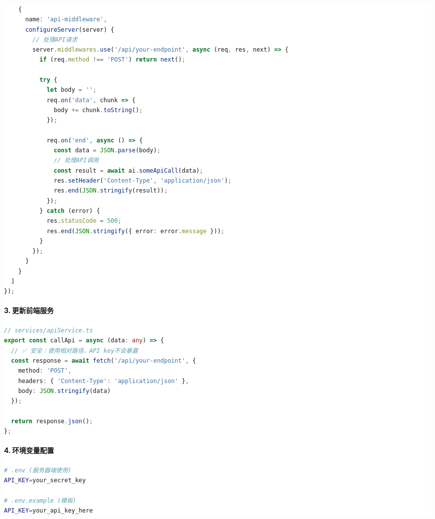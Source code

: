 ```typescript
    {
      name: 'api-middleware',
      configureServer(server) {
        // 处理API请求
        server.middlewares.use('/api/your-endpoint', async (req, res, next) => {
          if (req.method !== 'POST') return next();

          try {
            let body = '';
            req.on('data', chunk => {
              body += chunk.toString();
            });

            req.on('end', async () => {
              const data = JSON.parse(body);
              // 处理API调用
              const result = await ai.someApiCall(data);
              res.setHeader('Content-Type', 'application/json');
              res.end(JSON.stringify(result));
            });
          } catch (error) {
            res.statusCode = 500;
            res.end(JSON.stringify({ error: error.message }));
          }
        });
      }
    }
  ]
});
```

#### 3. 更新前端服务
```typescript
// services/apiService.ts
export const callApi = async (data: any) => {
  // ✅ 安全：使用相对路径，API key不会暴露
  const response = await fetch('/api/your-endpoint', {
    method: 'POST',
    headers: { 'Content-Type': 'application/json' },
    body: JSON.stringify(data)
  });

  return response.json();
};
```

#### 4. 环境变量配置
```bash
# .env (服务器端使用)
API_KEY=your_secret_key

# .env.example (模板)
API_KEY=your_api_key_here
```
